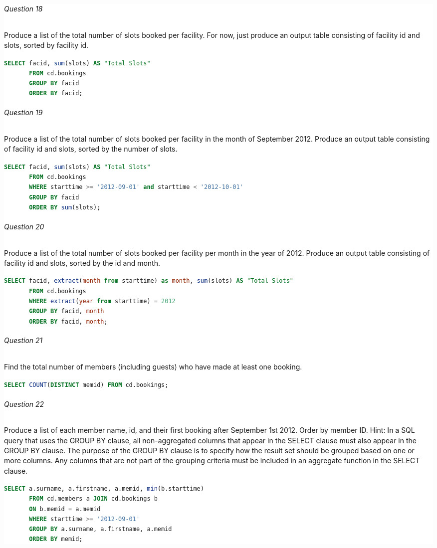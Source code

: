 ###### Question 18
Produce a list of the total number of slots booked per facility. For now, just produce an output table consisting of facility id and slots, sorted by facility id.

```sql
SELECT facid, sum(slots) AS "Total Slots"
       FROM cd.bookings
       GROUP BY facid
       ORDER BY facid;
```

###### Question 19
Produce a list of the total number of slots booked per facility in the month of September 2012. Produce an output table consisting of facility id and slots, sorted by the number of slots.

```sql
SELECT facid, sum(slots) AS "Total Slots"
       FROM cd.bookings
       WHERE starttime >= '2012-09-01' and starttime < '2012-10-01'
       GROUP BY facid
       ORDER BY sum(slots);
```

###### Question 20
Produce a list of the total number of slots booked per facility per month in the year of 2012. Produce an output table consisting of facility id and slots, sorted by the id and month.

```sql
SELECT facid, extract(month from starttime) as month, sum(slots) AS "Total Slots"
       FROM cd.bookings
       WHERE extract(year from starttime) = 2012
       GROUP BY facid, month
       ORDER BY facid, month;
```

###### Question 21
Find the total number of members (including guests) who have made at least one booking.

```sql
SELECT COUNT(DISTINCT memid) FROM cd.bookings;
```

###### Question 22
Produce a list of each member name, id, and their first booking after September 1st 2012. Order by member ID. Hint: In a SQL query that uses the GROUP BY clause, all non-aggregated columns that appear in the SELECT clause must also appear in the GROUP BY clause. The purpose of the GROUP BY clause is to specify how the result set should be grouped based on one or more columns. Any columns that are not part of the grouping criteria must be included in an aggregate function in the SELECT clause.

```sql
SELECT a.surname, a.firstname, a.memid, min(b.starttime)
       FROM cd.members a JOIN cd.bookings b
       ON b.memid = a.memid
       WHERE starttime >= '2012-09-01'
       GROUP BY a.surname, a.firstname, a.memid
       ORDER BY memid;
```
